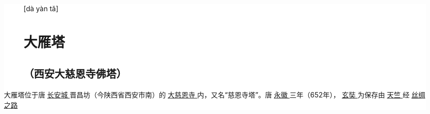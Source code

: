 <div class="main-content">
 <a class="posterFlag excellent-icon" href="/tese" target="_blank" title="特色词条经过百科资深用户精心编写，是符合百科编辑精神的典范之作。">
 </a>
 <div class="top-tool">
 </div>
 <div style="width:0;height:0;clear:both">
 </div>
 <dl class="lemmaWgt-lemmaTitle lemmaWgt-lemmaTitle-">
  <dd class="lemmaWgt-lemmaTitle-title">
   <span class="lemma-pinyin">
    <span class="text">
     [dà yàn tǎ]
    </span>
    <a class="speak" href="javascript:;" id="j-pinyin-speak" nslog-type="10000106" title="点击发声">
    </a>
   </span>
   <div id="fmp_flash_div" style="position:absolute; left:-9999px;">
    <audio id="audio" src="">
    </audio>
   </div>
   <h1>
    大雁塔
   </h1>
   <h2>
    （西安大慈恩寺佛塔）
   </h2>
   <a class="edit-lemma cmn-btn-hover-blue cmn-btn-28 j-edit-link" href="javascript:;">
   </a>
   <a class="lock-lemma" href="javascript:;" nslog-type="10003105" target="_blank" title="锁定">
   </a>
   <a class="lemma-discussion cmn-btn-hover-blue cmn-btn-28 j-discussion-link" href="/planet/talk?lemmaId=29143" nslog-type="90000102" target="_blank">
   </a>
  </dd>
 </dl>
 <div class="promotion-declaration">
 </div>
 <div class="lemma-summary" label-module="lemmaSummary">
  <div class="para" label-module="para">
   大雁塔位于唐
   <a data-lemmaid="10262101" href="/item/%E9%95%BF%E5%AE%89%E5%9F%8E/10262101" target="_blank">
    长安城
   </a>
   晋昌坊（今陕西省西安市南）的
   <a data-lemmaid="1445264" href="/item/%E5%A4%A7%E6%85%88%E6%81%A9%E5%AF%BA/1445264" target="_blank">
    大慈恩寺
   </a>
   内，又名“慈恩寺塔”。唐
   <a href="/item/%E6%B0%B8%E5%BE%BD" target="_blank">
    永徽
   </a>
   三年（652年），
   <a data-lemmaid="296302" href="/item/%E7%8E%84%E5%A5%98/296302" target="_blank">
    玄奘
   </a>
   为保存由
   <a data-lemmaid="763559" href="/item/%E5%A4%A9%E7%AB%BA/763559" target="_blank">
    天竺
   </a>
   经
   <a data-lemmaid="434" href="/item/%E4%B8%9D%E7%BB%B8%E4%B9%8B%E8%B7%AF/434" target="_blank">
    丝绸之路
